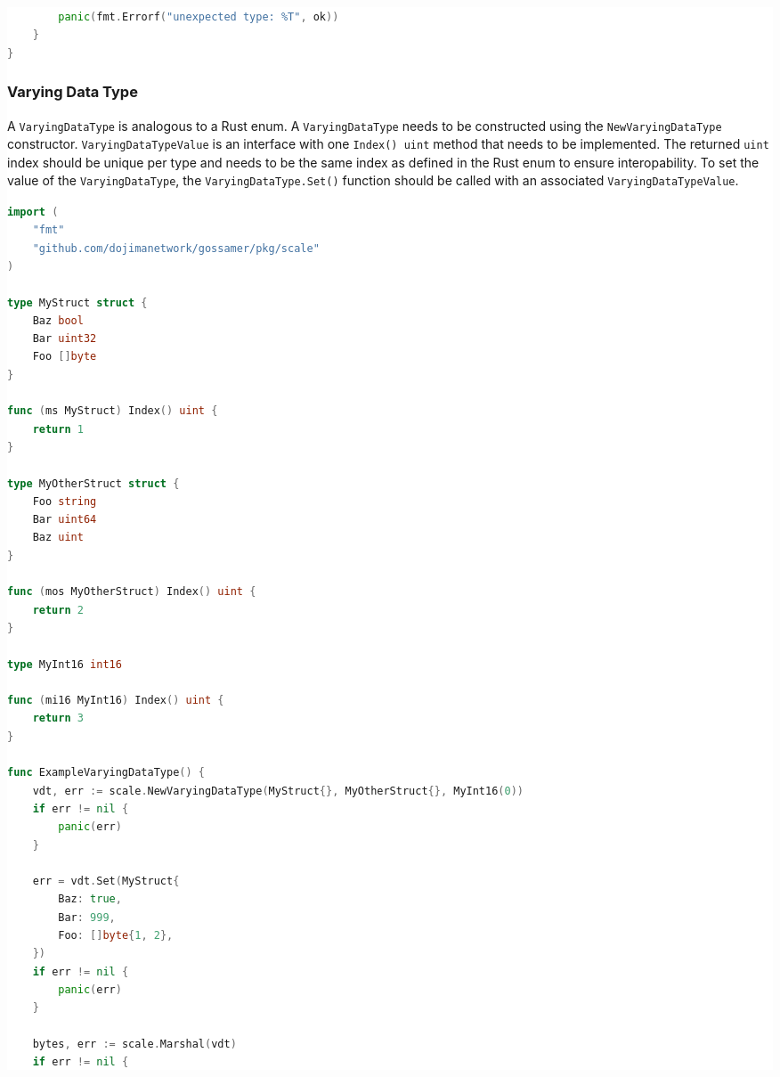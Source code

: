 ```go
		panic(fmt.Errorf("unexpected type: %T", ok))
	}
}

```

### Varying Data Type

A `VaryingDataType` is analogous to a Rust enum.  A `VaryingDataType` needs to be constructed using the  `NewVaryingDataType` constructor.  `VaryingDataTypeValue` is an
interface with one `Index() uint` method that needs to be implemented.  The returned `uint` index should be unique per type and needs to be the same index as defined in the Rust enum to ensure interopability.  To set the value of the `VaryingDataType`, the `VaryingDataType.Set()` function should be called with an associated `VaryingDataTypeValue`.

```go
import (
	"fmt"
	"github.com/dojimanetwork/gossamer/pkg/scale"
)

type MyStruct struct {
	Baz bool
	Bar uint32
	Foo []byte
}

func (ms MyStruct) Index() uint {
	return 1
}

type MyOtherStruct struct {
	Foo string
	Bar uint64
	Baz uint
}

func (mos MyOtherStruct) Index() uint {
	return 2
}

type MyInt16 int16

func (mi16 MyInt16) Index() uint {
	return 3
}

func ExampleVaryingDataType() {
	vdt, err := scale.NewVaryingDataType(MyStruct{}, MyOtherStruct{}, MyInt16(0))
	if err != nil {
		panic(err)
	}

	err = vdt.Set(MyStruct{
		Baz: true,
		Bar: 999,
		Foo: []byte{1, 2},
	})
	if err != nil {
		panic(err)
	}

	bytes, err := scale.Marshal(vdt)
	if err != nil {
```